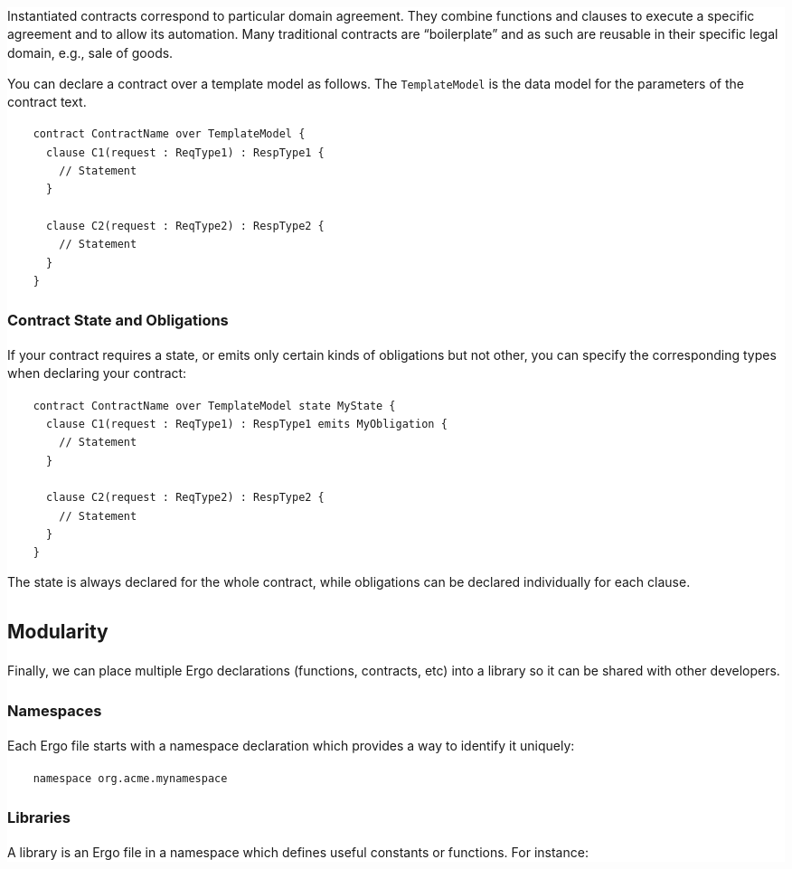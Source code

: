 Instantiated contracts correspond to particular domain agreement. They combine functions and clauses to execute a specific agreement and to allow its automation. Many traditional contracts are “boilerplate” and as such are reusable in their specific legal domain, e.g., sale of goods.

You can declare a contract over a template model as follows. The `TemplateModel` is the data model for the parameters of the contract text.

```ergo
    contract ContractName over TemplateModel {
      clause C1(request : ReqType1) : RespType1 {
        // Statement
      }

      clause C2(request : ReqType2) : RespType2 {
        // Statement
      }
    }
```
 
### Contract State and Obligations

If your contract requires a state, or emits only certain kinds of obligations but not other, you can specify the corresponding types when declaring your contract:

```ergo
    contract ContractName over TemplateModel state MyState {
      clause C1(request : ReqType1) : RespType1 emits MyObligation {
        // Statement
      }

      clause C2(request : ReqType2) : RespType2 {
        // Statement
      }
    }
```

The state is always declared for the whole contract, while obligations can be declared individually for each clause.

## Modularity

Finally, we can place multiple Ergo declarations (functions, contracts, etc) into a library so it can be shared with other developers.

### Namespaces

Each Ergo file starts with a namespace declaration which provides a way to identify it uniquely:
```ergo
    namespace org.acme.mynamespace
```

### Libraries

A library is an Ergo file in a namespace which defines useful constants or functions. For instance:

